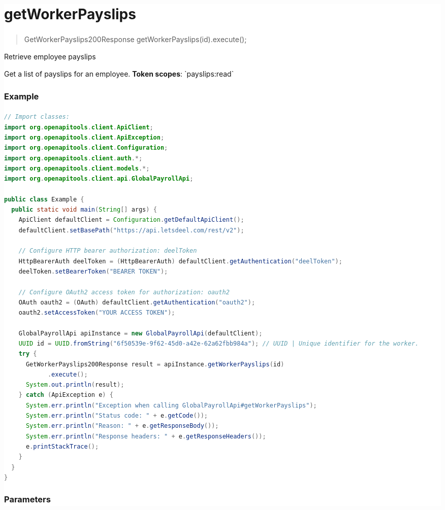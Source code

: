 <a id="getWorkerPayslips"></a>
# **getWorkerPayslips**
> GetWorkerPayslips200Response getWorkerPayslips(id).execute();

Retrieve employee payslips

Get a list of payslips for an employee.  **Token scopes**: &#x60;payslips:read&#x60;

### Example
```java
// Import classes:
import org.openapitools.client.ApiClient;
import org.openapitools.client.ApiException;
import org.openapitools.client.Configuration;
import org.openapitools.client.auth.*;
import org.openapitools.client.models.*;
import org.openapitools.client.api.GlobalPayrollApi;

public class Example {
  public static void main(String[] args) {
    ApiClient defaultClient = Configuration.getDefaultApiClient();
    defaultClient.setBasePath("https://api.letsdeel.com/rest/v2");
    
    // Configure HTTP bearer authorization: deelToken
    HttpBearerAuth deelToken = (HttpBearerAuth) defaultClient.getAuthentication("deelToken");
    deelToken.setBearerToken("BEARER TOKEN");

    // Configure OAuth2 access token for authorization: oauth2
    OAuth oauth2 = (OAuth) defaultClient.getAuthentication("oauth2");
    oauth2.setAccessToken("YOUR ACCESS TOKEN");

    GlobalPayrollApi apiInstance = new GlobalPayrollApi(defaultClient);
    UUID id = UUID.fromString("6f50539e-9f62-45d0-a42e-62a62fbb984a"); // UUID | Unique identifier for the worker.
    try {
      GetWorkerPayslips200Response result = apiInstance.getWorkerPayslips(id)
            .execute();
      System.out.println(result);
    } catch (ApiException e) {
      System.err.println("Exception when calling GlobalPayrollApi#getWorkerPayslips");
      System.err.println("Status code: " + e.getCode());
      System.err.println("Reason: " + e.getResponseBody());
      System.err.println("Response headers: " + e.getResponseHeaders());
      e.printStackTrace();
    }
  }
}
```

### Parameters
